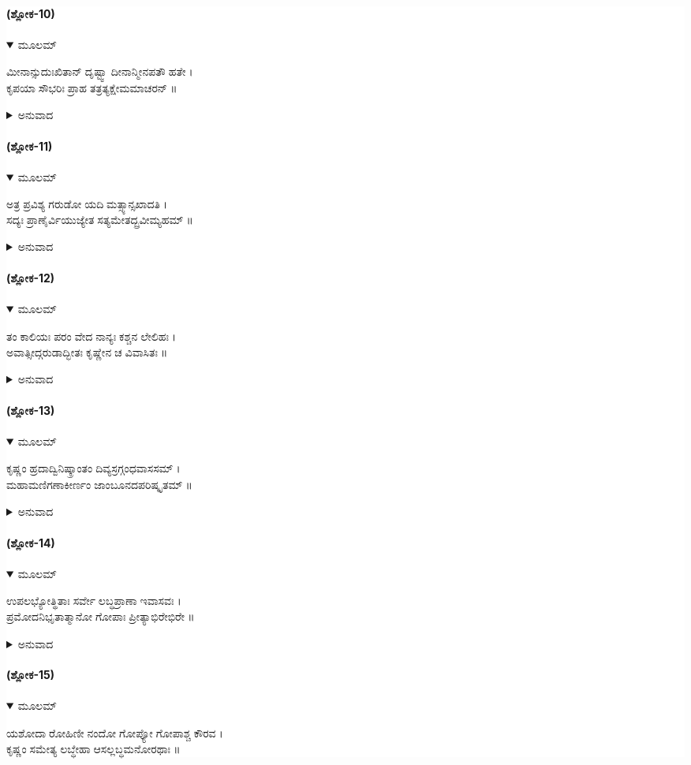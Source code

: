 #### (ಶ್ಲೋಕ-10)


<details open><summary>ಮೂಲಮ್</summary>

ಮೀನಾನ್ಸುದುಃಖಿತಾನ್ ದೃಷ್ಟ್ವಾ ದೀನಾನ್ಮೀನಪತೌ ಹತೇ ।  
ಕೃಪಯಾ ಸೌಭರಿಃ ಪ್ರಾಹ ತತ್ರತ್ಯಕ್ಷೇಮಮಾಚರನ್ ॥
</details>

<details><summary>ಅನುವಾದ</summary></details>

#### (ಶ್ಲೋಕ-11)


<details open><summary>ಮೂಲಮ್</summary>

ಅತ್ರ ಪ್ರವಿಶ್ಯ ಗರುಡೋ ಯದಿ ಮತ್ಸ್ಯಾನ್ಸಖಾದತಿ ।  
ಸದ್ಯಃ ಪ್ರಾಣೈರ್ವಿಯುಜ್ಯೇತ ಸತ್ಯಮೇತದ್ಬ್ರವೀಮ್ಯಹಮ್ ॥
</details>

<details><summary>ಅನುವಾದ</summary></details>

#### (ಶ್ಲೋಕ-12)


<details open><summary>ಮೂಲಮ್</summary>

ತಂ ಕಾಲಿಯಃ ಪರಂ ವೇದ ನಾನ್ಯಃ ಕಶ್ಚನ ಲೇಲಿಹಃ ।  
ಅವಾತ್ಸೀದ್ಗರುಡಾದ್ಭೀತಃ ಕೃಷ್ಣೇನ ಚ ವಿವಾಸಿತಃ ॥
</details>

<details><summary>ಅನುವಾದ</summary></details>

#### (ಶ್ಲೋಕ-13)


<details open><summary>ಮೂಲಮ್</summary>

ಕೃಷ್ಣಂ ಹ್ರದಾದ್ವಿನಿಷ್ಕ್ರಾಂತಂ ದಿವ್ಯಸ್ರಗ್ಗಂಧವಾಸಸಮ್ ।  
ಮಹಾಮಣಿಗಣಾಕೀರ್ಣಂ ಜಾಂಬೂನದಪರಿಷ್ಕೃತಮ್ ॥
</details>

<details><summary>ಅನುವಾದ</summary></details>

#### (ಶ್ಲೋಕ-14)


<details open><summary>ಮೂಲಮ್</summary>

ಉಪಲಭ್ಯೋತ್ಥಿತಾಃ ಸರ್ವೇ ಲಬ್ಧಪ್ರಾಣಾ ಇವಾಸವಃ ।  
ಪ್ರಮೋದನಿಭೃತಾತ್ಮಾನೋ ಗೋಪಾಃ ಪ್ರೀತ್ಯಾಭಿರೇಭಿರೇ ॥
</details>

<details><summary>ಅನುವಾದ</summary></details>

#### (ಶ್ಲೋಕ-15)


<details open><summary>ಮೂಲಮ್</summary>

ಯಶೋದಾ ರೋಹಿಣೀ ನಂದೋ ಗೋಪ್ಯೋ ಗೋಪಾಶ್ಚ ಕೌರವ ।  
ಕೃಷ್ಣಂ ಸಮೇತ್ಯ ಲಬ್ಧೇಹಾ ಆಸಲ್ಲಬ್ಧಮನೋರಥಾಃ ॥
</details>
